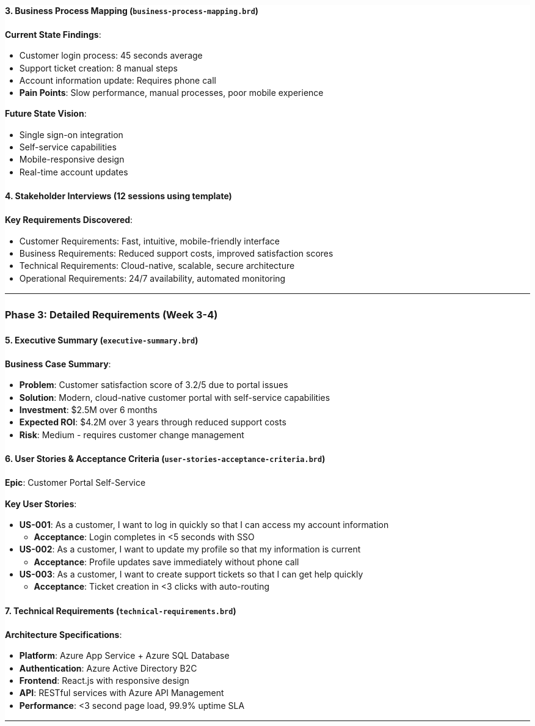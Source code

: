#### 3. Business Process Mapping (`business-process-mapping.brd`)
**Current State Findings**:
- Customer login process: 45 seconds average
- Support ticket creation: 8 manual steps
- Account information update: Requires phone call
- **Pain Points**: Slow performance, manual processes, poor mobile experience

**Future State Vision**:
- Single sign-on integration
- Self-service capabilities
- Mobile-responsive design
- Real-time account updates

#### 4. Stakeholder Interviews (12 sessions using template)
**Key Requirements Discovered**:
- Customer Requirements: Fast, intuitive, mobile-friendly interface
- Business Requirements: Reduced support costs, improved satisfaction scores
- Technical Requirements: Cloud-native, scalable, secure architecture
- Operational Requirements: 24/7 availability, automated monitoring

---

### Phase 3: Detailed Requirements (Week 3-4)

#### 5. Executive Summary (`executive-summary.brd`)
**Business Case Summary**:
- **Problem**: Customer satisfaction score of 3.2/5 due to portal issues
- **Solution**: Modern, cloud-native customer portal with self-service capabilities
- **Investment**: $2.5M over 6 months
- **Expected ROI**: $4.2M over 3 years through reduced support costs
- **Risk**: Medium - requires customer change management

#### 6. User Stories & Acceptance Criteria (`user-stories-acceptance-criteria.brd`)
**Epic**: Customer Portal Self-Service

**Key User Stories**:
- **US-001**: As a customer, I want to log in quickly so that I can access my account information
  - **Acceptance**: Login completes in <5 seconds with SSO
- **US-002**: As a customer, I want to update my profile so that my information is current
  - **Acceptance**: Profile updates save immediately without phone call
- **US-003**: As a customer, I want to create support tickets so that I can get help quickly
  - **Acceptance**: Ticket creation in <3 clicks with auto-routing

#### 7. Technical Requirements (`technical-requirements.brd`)
**Architecture Specifications**:
- **Platform**: Azure App Service + Azure SQL Database
- **Authentication**: Azure Active Directory B2C
- **Frontend**: React.js with responsive design
- **API**: RESTful services with Azure API Management
- **Performance**: <3 second page load, 99.9% uptime SLA

---